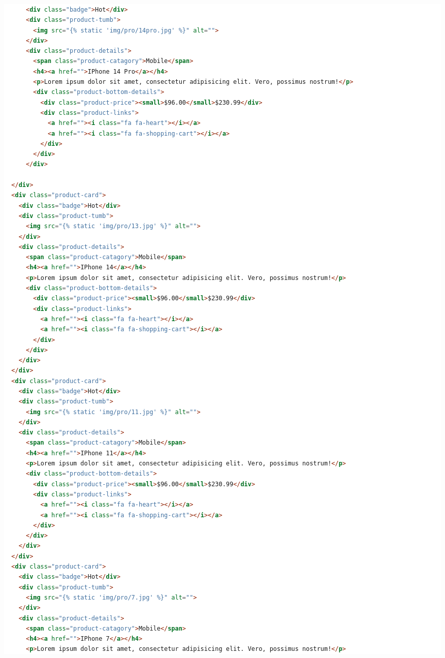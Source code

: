 ```html
      <div class="badge">Hot</div>
      <div class="product-tumb">
        <img src="{% static 'img/pro/14pro.jpg' %}" alt="">
      </div>
      <div class="product-details">
        <span class="product-catagory">Mobile</span>
        <h4><a href="">IPhone 14 Pro</a></h4>
        <p>Lorem ipsum dolor sit amet, consectetur adipisicing elit. Vero, possimus nostrum!</p>
        <div class="product-bottom-details">
          <div class="product-price"><small>$96.00</small>$230.99</div>
          <div class="product-links">
            <a href=""><i class="fa fa-heart"></i></a>
            <a href=""><i class="fa fa-shopping-cart"></i></a>
          </div>
        </div>
      </div>

  </div>
  <div class="product-card">
    <div class="badge">Hot</div>
    <div class="product-tumb">
      <img src="{% static 'img/pro/13.jpg' %}" alt="">
    </div>
    <div class="product-details">
      <span class="product-catagory">Mobile</span>
      <h4><a href="">IPhone 14</a></h4>
      <p>Lorem ipsum dolor sit amet, consectetur adipisicing elit. Vero, possimus nostrum!</p>
      <div class="product-bottom-details">
        <div class="product-price"><small>$96.00</small>$230.99</div>
        <div class="product-links">
          <a href=""><i class="fa fa-heart"></i></a>
          <a href=""><i class="fa fa-shopping-cart"></i></a>
        </div>
      </div>
    </div>
  </div>
  <div class="product-card">
    <div class="badge">Hot</div>
    <div class="product-tumb">
      <img src="{% static 'img/pro/11.jpg' %}" alt="">
    </div>
    <div class="product-details">
      <span class="product-catagory">Mobile</span>
      <h4><a href="">IPhone 11</a></h4>
      <p>Lorem ipsum dolor sit amet, consectetur adipisicing elit. Vero, possimus nostrum!</p>
      <div class="product-bottom-details">
        <div class="product-price"><small>$96.00</small>$230.99</div>
        <div class="product-links">
          <a href=""><i class="fa fa-heart"></i></a>
          <a href=""><i class="fa fa-shopping-cart"></i></a>
        </div>
      </div>
    </div>
  </div>
  <div class="product-card">
    <div class="badge">Hot</div>
    <div class="product-tumb">
      <img src="{% static 'img/pro/7.jpg' %}" alt="">
    </div>
    <div class="product-details">
      <span class="product-catagory">Mobile</span>
      <h4><a href="">IPhone 7</a></h4>
      <p>Lorem ipsum dolor sit amet, consectetur adipisicing elit. Vero, possimus nostrum!</p>
```